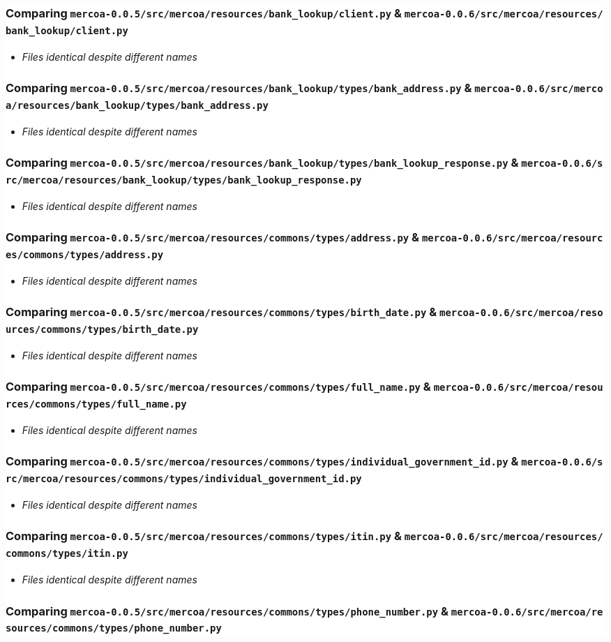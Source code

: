 ### Comparing `mercoa-0.0.5/src/mercoa/resources/bank_lookup/client.py` & `mercoa-0.0.6/src/mercoa/resources/bank_lookup/client.py`

 * *Files identical despite different names*

### Comparing `mercoa-0.0.5/src/mercoa/resources/bank_lookup/types/bank_address.py` & `mercoa-0.0.6/src/mercoa/resources/bank_lookup/types/bank_address.py`

 * *Files identical despite different names*

### Comparing `mercoa-0.0.5/src/mercoa/resources/bank_lookup/types/bank_lookup_response.py` & `mercoa-0.0.6/src/mercoa/resources/bank_lookup/types/bank_lookup_response.py`

 * *Files identical despite different names*

### Comparing `mercoa-0.0.5/src/mercoa/resources/commons/types/address.py` & `mercoa-0.0.6/src/mercoa/resources/commons/types/address.py`

 * *Files identical despite different names*

### Comparing `mercoa-0.0.5/src/mercoa/resources/commons/types/birth_date.py` & `mercoa-0.0.6/src/mercoa/resources/commons/types/birth_date.py`

 * *Files identical despite different names*

### Comparing `mercoa-0.0.5/src/mercoa/resources/commons/types/full_name.py` & `mercoa-0.0.6/src/mercoa/resources/commons/types/full_name.py`

 * *Files identical despite different names*

### Comparing `mercoa-0.0.5/src/mercoa/resources/commons/types/individual_government_id.py` & `mercoa-0.0.6/src/mercoa/resources/commons/types/individual_government_id.py`

 * *Files identical despite different names*

### Comparing `mercoa-0.0.5/src/mercoa/resources/commons/types/itin.py` & `mercoa-0.0.6/src/mercoa/resources/commons/types/itin.py`

 * *Files identical despite different names*

### Comparing `mercoa-0.0.5/src/mercoa/resources/commons/types/phone_number.py` & `mercoa-0.0.6/src/mercoa/resources/commons/types/phone_number.py`
